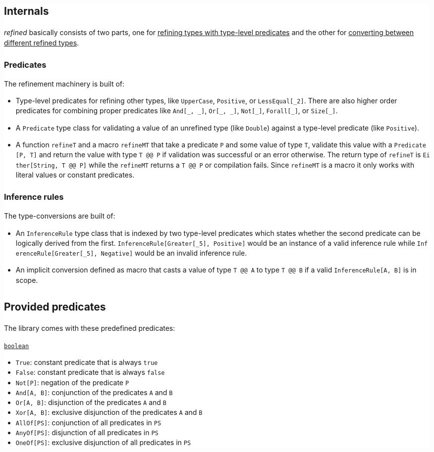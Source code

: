 [docs]: https://github.com/fthomas/refined/tree/master/docs
[custom-pred]: https://github.com/fthomas/refined/tree/master/docs/custom_predicates.md

## Internals

*refined* basically consists of two parts, one for [refining types with
type-level predicates](#predicates) and the other for [converting between
different refined types](#inference-rules).

### Predicates

The refinement machinery is built of:

* Type-level predicates for refining other types, like `UpperCase`, `Positive`, or
  `LessEqual[_2]`. There are also higher order predicates for combining proper
  predicates like `And[_, _]`, `Or[_, _]`, `Not[_]`, `Forall[_]`, or `Size[_]`.

* A `Predicate` type class for validating a value of an unrefined type
  (like `Double`) against a type-level predicate (like `Positive`).

* A function `refineT` and a macro `refineMT` that take a predicate `P`
  and some value of type `T`, validate this value with a `Predicate[P, T]`
  and return the value with type `T @@ P` if validation was successful or
  an error otherwise. The return type of `refineT` is `Either[String, T @@ P]`
  while the `refineMT` returns a `T @@ P` or compilation fails. Since
  `refineMT` is a macro it only works with literal values or constant
  predicates.

### Inference rules

The type-conversions are built of:

* An `InferenceRule` type class that is indexed by two type-level predicates
  which states whether the second predicate can be logically derived from the
  first. `InferenceRule[Greater[_5], Positive]` would be an instance of a
  valid inference rule while `InferenceRule[Greater[_5], Negative]` would be
  an invalid inference rule.

* An implicit conversion defined as macro that casts a value of type `T @@ A`
  to type `T @@ B` if a valid `InferenceRule[A, B]` is in scope.

## Provided predicates

The library comes with these predefined predicates:

[`boolean`](https://github.com/fthomas/refined/blob/master/shared/src/main/scala/eu/timepit/refined/boolean.scala)

* `True`: constant predicate that is always `true`
* `False`: constant predicate that is always `false`
* `Not[P]`: negation of the predicate `P`
* `And[A, B]`: conjunction of the predicates `A` and `B`
* `Or[A, B]`: disjunction of the predicates `A` and `B`
* `Xor[A, B]`: exclusive disjunction of the predicates `A` and `B`
* `AllOf[PS]`: conjunction of all predicates in `PS`
* `AnyOf[PS]`: disjunction of all predicates in `PS`
* `OneOf[PS]`: exclusive disjunction of all predicates in `PS`


[bond]: https://github.com/fwbrasil/bond
[code-of-conduct]: http://typelevel.org/conduct.html
[liquid-haskell]: http://goto.ucsd.edu/~rjhala/liquid/haskell/blog/about/
[refined.hs]: http://nikita-volkov.github.io/refined
[scala.js]: http://www.scala-js.org
[search.maven]: http://search.maven.org/#search|ga|1|eu.timepit.refined
[shapeless]: https://github.com/milessabin/shapeless
[singleton-types]: https://github.com/milessabin/shapeless/wiki/Feature-overview:-shapeless-2.0.0#singleton-typed-literals
[typelevel]: http://typelevel.org
